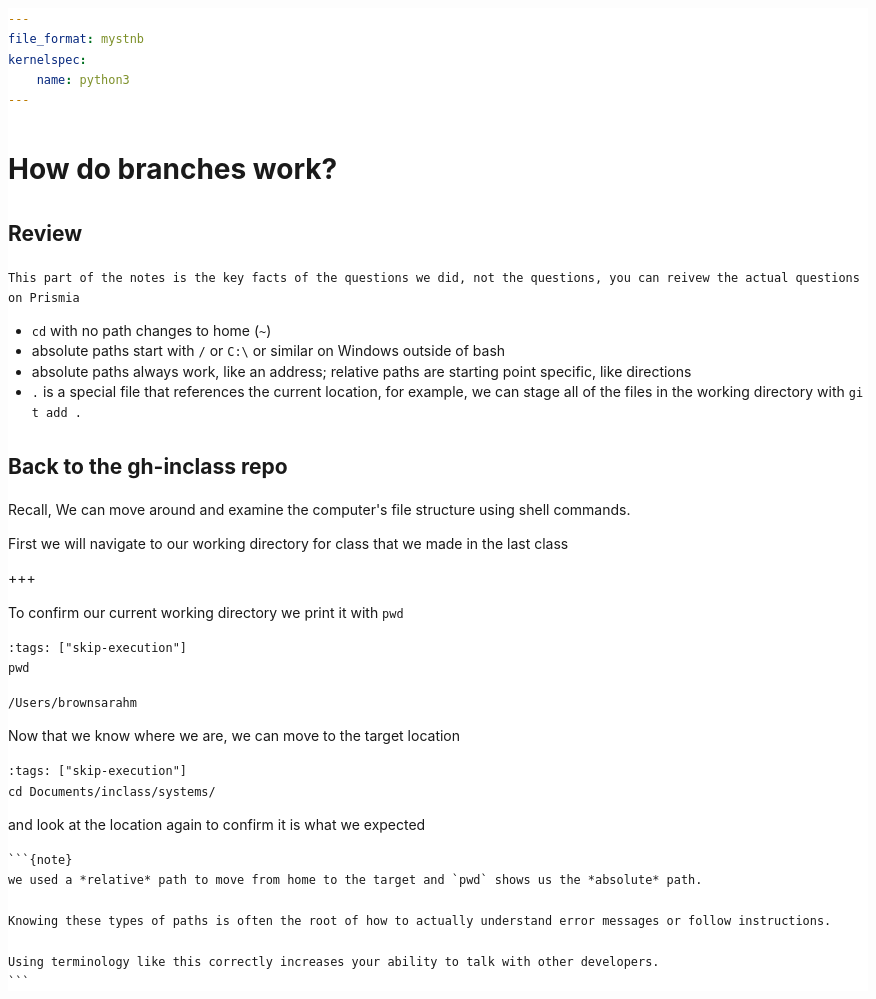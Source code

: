 ```yaml
---
file_format: mystnb
kernelspec:
    name: python3
---
```


# How do branches work?

## Review

```{note}
This part of the notes is the key facts of the questions we did, not the questions, you can reivew the actual questions on Prismia
```

- `cd` with no path changes to home (`~`)
- absolute paths start with `/` or `C:\` or similar on Windows outside of bash
- absolute paths always work, like an address; relative paths are starting point specific, like directions
- `.` is a special file that references the current location, for example, we can stage all of the files in the working directory with `git add .`


## Back to the gh-inclass repo

Recall, We can move around and examine the computer's file structure using shell commands.

First we will navigate to our working directory for class that we made in the last class

+++

To confirm our current working directory we print it with `pwd`

```{code-cell} bash
:tags: ["skip-execution"]
pwd
```

```{code-block} console
/Users/brownsarahm
```

Now that we know where we are, we can move to the target location

```{code-cell} bash
:tags: ["skip-execution"]
cd Documents/inclass/systems/
```

and look at the location again to confirm it is what we expected

````{margin}
```{note}
we used a *relative* path to move from home to the target and `pwd` shows us the *absolute* path.

Knowing these types of paths is often the root of how to actually understand error messages or follow instructions.  

Using terminology like this correctly increases your ability to talk with other developers. 
```
````
